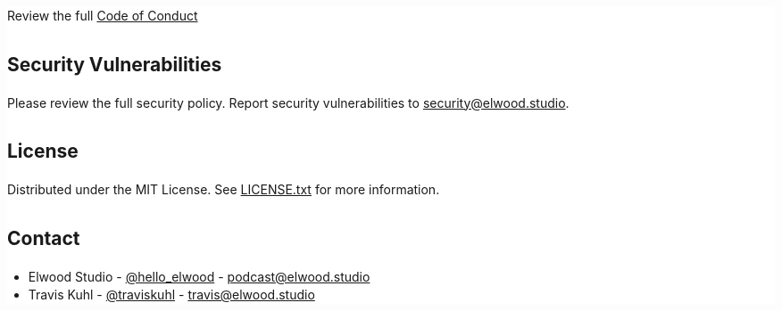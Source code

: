 Review the full [Code of Conduct](./.github/CODE_OF_CONDUCT.md)

## Security Vulnerabilities

Please review the full security policy. Report security vulnerabilities to [security@elwood.studio](mailto:security@elwood.studio).

## License

Distributed under the MIT License. See [LICENSE.txt](./LICENSE.txt) for more information.

## Contact

- Elwood Studio - [@hello_elwood](https://twitter.com/hello_elwood) - [podcast@elwood.studio](mailto:podcast@elwood.studio)
- Travis Kuhl - [@traviskuhl](https://twitter.com/traviskuhl) - [travis@elwood.studio](mailto:travis@elwood.studio)
